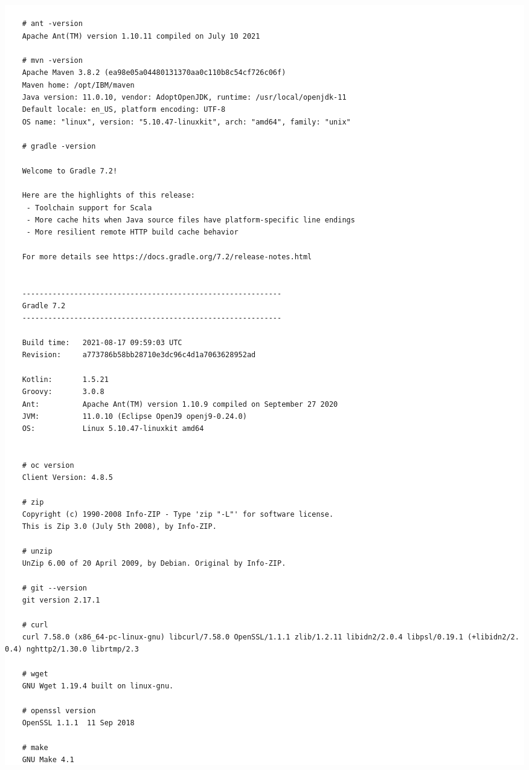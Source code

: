 ```text

	# ant -version
	Apache Ant(TM) version 1.10.11 compiled on July 10 2021

	# mvn -version
	Apache Maven 3.8.2 (ea98e05a04480131370aa0c110b8c54cf726c06f)
	Maven home: /opt/IBM/maven
	Java version: 11.0.10, vendor: AdoptOpenJDK, runtime: /usr/local/openjdk-11
	Default locale: en_US, platform encoding: UTF-8
	OS name: "linux", version: "5.10.47-linuxkit", arch: "amd64", family: "unix"

	# gradle -version

	Welcome to Gradle 7.2!

	Here are the highlights of this release:
	 - Toolchain support for Scala
	 - More cache hits when Java source files have platform-specific line endings
	 - More resilient remote HTTP build cache behavior

	For more details see https://docs.gradle.org/7.2/release-notes.html


	------------------------------------------------------------
	Gradle 7.2
	------------------------------------------------------------

	Build time:   2021-08-17 09:59:03 UTC
	Revision:     a773786b58bb28710e3dc96c4d1a7063628952ad

	Kotlin:       1.5.21
	Groovy:       3.0.8
	Ant:          Apache Ant(TM) version 1.10.9 compiled on September 27 2020
	JVM:          11.0.10 (Eclipse OpenJ9 openj9-0.24.0)
	OS:           Linux 5.10.47-linuxkit amd64


	# oc version
	Client Version: 4.8.5

	# zip
	Copyright (c) 1990-2008 Info-ZIP - Type 'zip "-L"' for software license.
	This is Zip 3.0 (July 5th 2008), by Info-ZIP.

	# unzip
	UnZip 6.00 of 20 April 2009, by Debian. Original by Info-ZIP.

	# git --version
	git version 2.17.1

	# curl
	curl 7.58.0 (x86_64-pc-linux-gnu) libcurl/7.58.0 OpenSSL/1.1.1 zlib/1.2.11 libidn2/2.0.4 libpsl/0.19.1 (+libidn2/2.0.4) nghttp2/1.30.0 librtmp/2.3

	# wget
	GNU Wget 1.19.4 built on linux-gnu.

	# openssl version
	OpenSSL 1.1.1  11 Sep 2018

	# make
	GNU Make 4.1

```